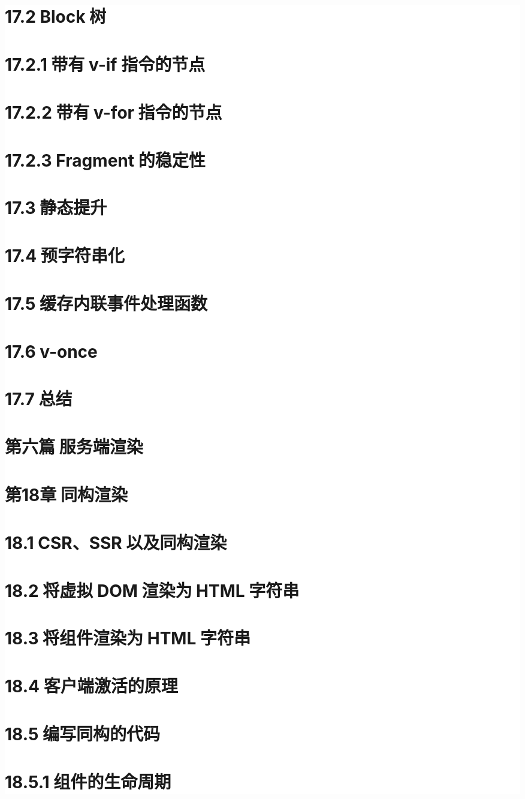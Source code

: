 # 17.2 Block 树

# 17.2.1 带有 v-if 指令的节点

# 17.2.2 带有 v-for 指令的节点

# 17.2.3 Fragment 的稳定性

# 17.3 静态提升

# 17.4 预字符串化

# 17.5 缓存内联事件处理函数

# 17.6 v-once

# 17.7 总结

# 第六篇 服务端渲染

# 第18章 同构渲染

# 18.1 CSR、SSR 以及同构渲染

# 18.2 将虚拟 DOM 渲染为 HTML 字符串

# 18.3 将组件渲染为 HTML 字符串

# 18.4 客户端激活的原理

# 18.5 编写同构的代码

# 18.5.1 组件的生命周期
